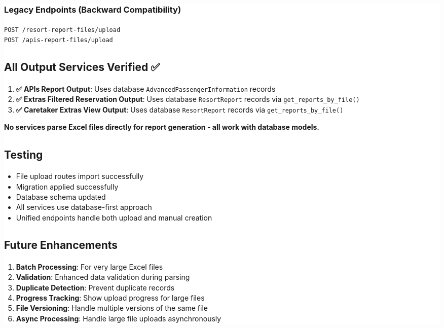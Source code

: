 ### Legacy Endpoints (Backward Compatibility)
```bash
POST /resort-report-files/upload
POST /apis-report-files/upload
```

## All Output Services Verified ✅

1. **✅ APIs Report Output**: Uses database `AdvancedPassengerInformation` records
2. **✅ Extras Filtered Reservation Output**: Uses database `ResortReport` records via `get_reports_by_file()`
3. **✅ Caretaker Extras View Output**: Uses database `ResortReport` records via `get_reports_by_file()`

**No services parse Excel files directly for report generation - all work with database models.**

## Testing

- File upload routes import successfully
- Migration applied successfully  
- Database schema updated
- All services use database-first approach
- Unified endpoints handle both upload and manual creation

## Future Enhancements

1. **Batch Processing**: For very large Excel files
2. **Validation**: Enhanced data validation during parsing
3. **Duplicate Detection**: Prevent duplicate records
4. **Progress Tracking**: Show upload progress for large files
5. **File Versioning**: Handle multiple versions of the same file
6. **Async Processing**: Handle large file uploads asynchronously 